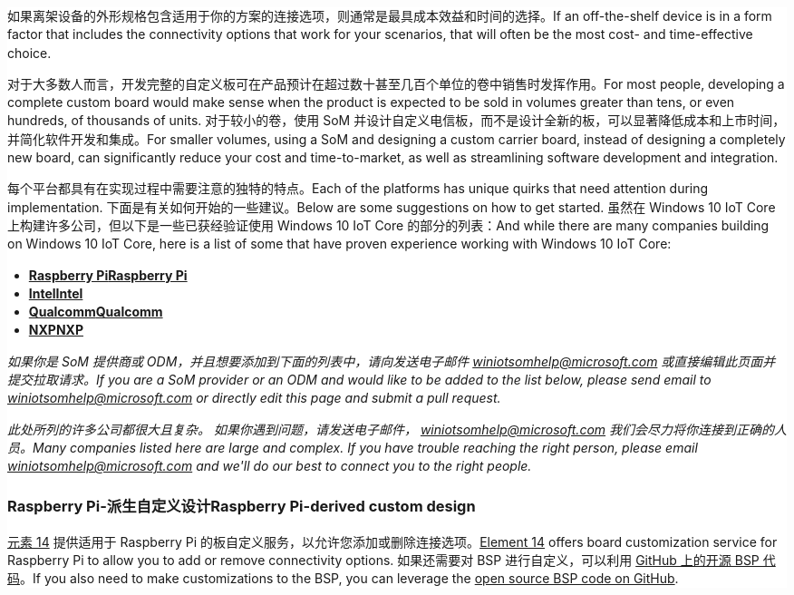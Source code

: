 <span data-ttu-id="4f0c8-287">如果离架设备的外形规格包含适用于你的方案的连接选项，则通常是最具成本效益和时间的选择。</span><span class="sxs-lookup"><span data-stu-id="4f0c8-287">If an off-the-shelf device is in a form factor that includes the connectivity options that work for your scenarios, that will often be the most cost- and time-effective choice.</span></span>  

<span data-ttu-id="4f0c8-288">对于大多数人而言，开发完整的自定义板可在产品预计在超过数十甚至几百个单位的卷中销售时发挥作用。</span><span class="sxs-lookup"><span data-stu-id="4f0c8-288">For most people, developing a complete custom board would make sense when the product is expected to be sold in volumes greater than tens, or even hundreds, of thousands of units.</span></span> <span data-ttu-id="4f0c8-289">对于较小的卷，使用 SoM 并设计自定义电信板，而不是设计全新的板，可以显著降低成本和上市时间，并简化软件开发和集成。</span><span class="sxs-lookup"><span data-stu-id="4f0c8-289">For smaller volumes, using a SoM and designing a custom carrier board, instead of designing a completely new board, can significantly reduce your cost and time-to-market, as well as streamlining software development and integration.</span></span>

<span data-ttu-id="4f0c8-290">每个平台都具有在实现过程中需要注意的独特的特点。</span><span class="sxs-lookup"><span data-stu-id="4f0c8-290">Each of the platforms has unique quirks that need attention during implementation.</span></span>  <span data-ttu-id="4f0c8-291">下面是有关如何开始的一些建议。</span><span class="sxs-lookup"><span data-stu-id="4f0c8-291">Below are some suggestions on how to get started.</span></span> <span data-ttu-id="4f0c8-292">虽然在 Windows 10 IoT Core 上构建许多公司，但以下是一些已获经验证使用 Windows 10 IoT Core 的部分的列表：</span><span class="sxs-lookup"><span data-stu-id="4f0c8-292">And while there are many companies building on Windows 10 IoT Core, here is a list of some that have proven experience working with Windows 10 IoT Core:</span></span>

* <span data-ttu-id="4f0c8-293">__[Raspberry Pi](#raspberry-pi-derived-custom-design)__</span><span class="sxs-lookup"><span data-stu-id="4f0c8-293">__[Raspberry Pi](#raspberry-pi-derived-custom-design)__</span></span>
* <span data-ttu-id="4f0c8-294">__[Intel](#intel-based-custom-design)__</span><span class="sxs-lookup"><span data-stu-id="4f0c8-294">__[Intel](#intel-based-custom-design)__</span></span>
* <span data-ttu-id="4f0c8-295">__[Qualcomm](#qualcomm-dragonboard-410c-apq8016-based-custom-design)__</span><span class="sxs-lookup"><span data-stu-id="4f0c8-295">__[Qualcomm](#qualcomm-dragonboard-410c-apq8016-based-custom-design)__</span></span>
* <span data-ttu-id="4f0c8-296">__[NXP](#nxp-preview)__</span><span class="sxs-lookup"><span data-stu-id="4f0c8-296">__[NXP](#nxp-preview)__</span></span>

<span data-ttu-id="4f0c8-297">*如果你是 SoM 提供商或 ODM，并且想要添加到下面的列表中，请向发送电子邮件 [winiotsomhelp@microsoft.com](mailto:winiotsomhelp@microsoft.com) 或直接编辑此页面并提交拉取请求。*</span><span class="sxs-lookup"><span data-stu-id="4f0c8-297">*If you are a SoM provider or an ODM and would like to be added to the list below, please send email to [winiotsomhelp@microsoft.com](mailto:winiotsomhelp@microsoft.com) or directly edit this page and submit a pull request.*</span></span>

<span data-ttu-id="4f0c8-298">*此处所列的许多公司都很大且复杂。 如果你遇到问题，请发送电子邮件， [winiotsomhelp@microsoft.com](mailto:winiotsomhelp@microsoft.com) 我们会尽力将你连接到正确的人员。*</span><span class="sxs-lookup"><span data-stu-id="4f0c8-298">*Many companies listed here are large and complex.  If you have trouble reaching the right person, please email [winiotsomhelp@microsoft.com](mailto:winiotsomhelp@microsoft.com) and we'll do our best to connect you to the right people.*</span></span>

### <a name="raspberry-pi-derived-custom-design"></a><span data-ttu-id="4f0c8-299">**Raspberry Pi-派生自定义设计**</span><span class="sxs-lookup"><span data-stu-id="4f0c8-299">**Raspberry Pi-derived custom design**</span></span>

<span data-ttu-id="4f0c8-300">[元素 14](https://www.element14.com/community/docs/DOC-76955/l/raspberry-pi-customization-service) 提供适用于 Raspberry Pi 的板自定义服务，以允许您添加或删除连接选项。</span><span class="sxs-lookup"><span data-stu-id="4f0c8-300">[Element 14](https://www.element14.com/community/docs/DOC-76955/l/raspberry-pi-customization-service) offers board customization service for Raspberry Pi to allow you to add or remove connectivity options.</span></span> <span data-ttu-id="4f0c8-301">如果还需要对 BSP 进行自定义，可以利用 [GitHub 上的开源 BSP 代码](https://github.com/ms-iot/rpi-iotcore)。</span><span class="sxs-lookup"><span data-stu-id="4f0c8-301">If you also need to make customizations to the BSP, you can leverage the [open source BSP code on GitHub](https://github.com/ms-iot/rpi-iotcore).</span></span>
